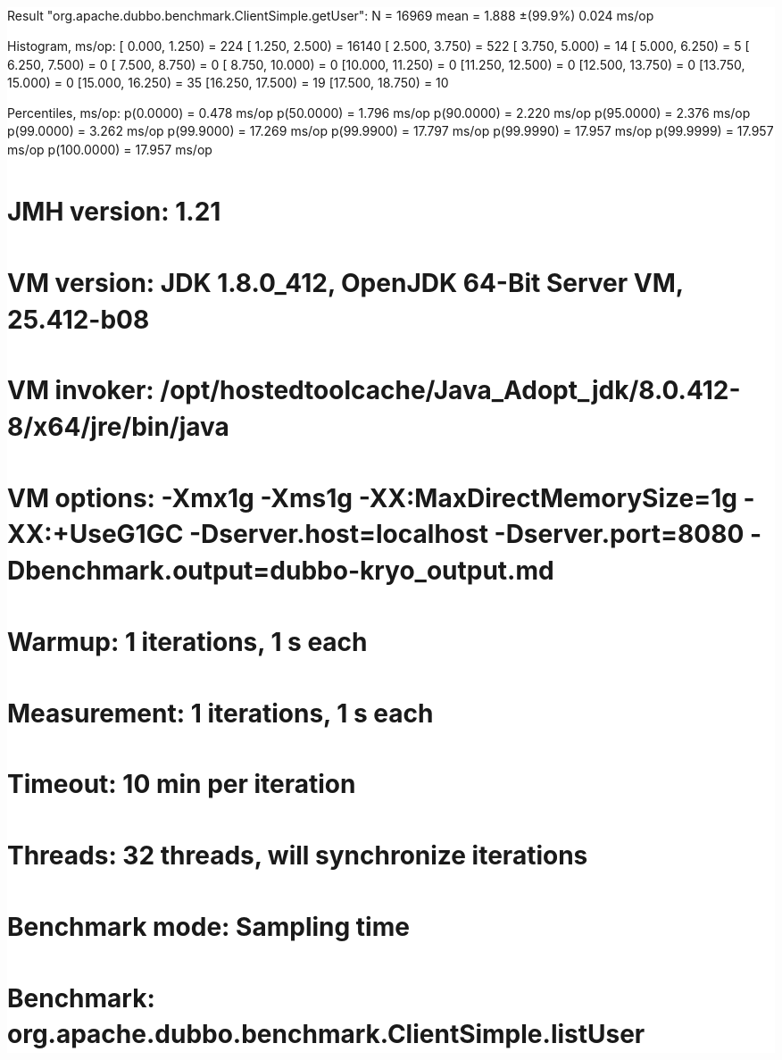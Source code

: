 Result "org.apache.dubbo.benchmark.ClientSimple.getUser":
  N = 16969
  mean =      1.888 ±(99.9%) 0.024 ms/op

  Histogram, ms/op:
    [ 0.000,  1.250) = 224 
    [ 1.250,  2.500) = 16140 
    [ 2.500,  3.750) = 522 
    [ 3.750,  5.000) = 14 
    [ 5.000,  6.250) = 5 
    [ 6.250,  7.500) = 0 
    [ 7.500,  8.750) = 0 
    [ 8.750, 10.000) = 0 
    [10.000, 11.250) = 0 
    [11.250, 12.500) = 0 
    [12.500, 13.750) = 0 
    [13.750, 15.000) = 0 
    [15.000, 16.250) = 35 
    [16.250, 17.500) = 19 
    [17.500, 18.750) = 10 

  Percentiles, ms/op:
      p(0.0000) =      0.478 ms/op
     p(50.0000) =      1.796 ms/op
     p(90.0000) =      2.220 ms/op
     p(95.0000) =      2.376 ms/op
     p(99.0000) =      3.262 ms/op
     p(99.9000) =     17.269 ms/op
     p(99.9900) =     17.797 ms/op
     p(99.9990) =     17.957 ms/op
     p(99.9999) =     17.957 ms/op
    p(100.0000) =     17.957 ms/op


# JMH version: 1.21
# VM version: JDK 1.8.0_412, OpenJDK 64-Bit Server VM, 25.412-b08
# VM invoker: /opt/hostedtoolcache/Java_Adopt_jdk/8.0.412-8/x64/jre/bin/java
# VM options: -Xmx1g -Xms1g -XX:MaxDirectMemorySize=1g -XX:+UseG1GC -Dserver.host=localhost -Dserver.port=8080 -Dbenchmark.output=dubbo-kryo_output.md
# Warmup: 1 iterations, 1 s each
# Measurement: 1 iterations, 1 s each
# Timeout: 10 min per iteration
# Threads: 32 threads, will synchronize iterations
# Benchmark mode: Sampling time
# Benchmark: org.apache.dubbo.benchmark.ClientSimple.listUser
